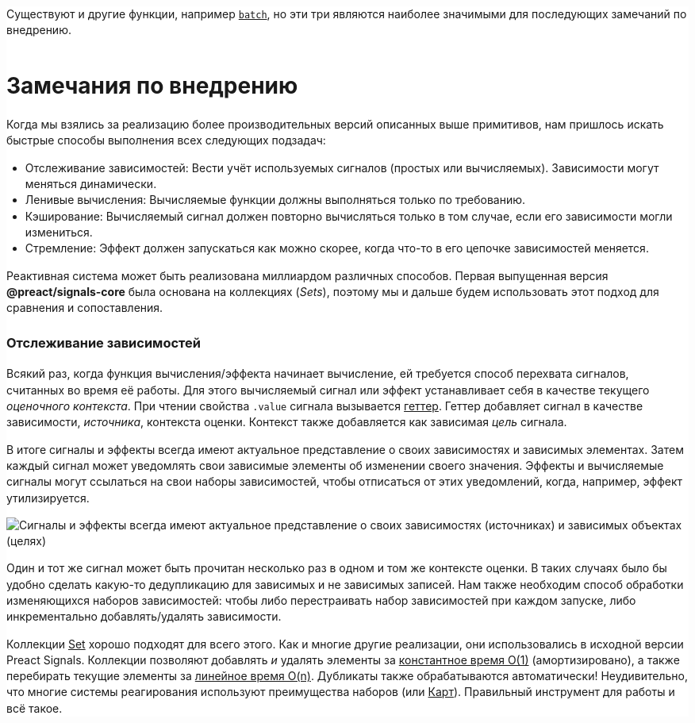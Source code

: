 Существуют и другие функции, например [`batch`](https://preactjs.com/guide/v10/signals/#batch-fn), но эти три являются наиболее значимыми для последующих замечаний по внедрению.

# Замечания по внедрению

Когда мы взялись за реализацию более производительных версий описанных выше примитивов, нам пришлось искать быстрые способы выполнения всех следующих подзадач:

- Отслеживание зависимостей: Вести учёт используемых сигналов (простых или вычисляемых). Зависимости могут меняться динамически.
- Ленивые вычисления: Вычисляемые функции должны выполняться только по требованию.
- Кэширование: Вычисляемый сигнал должен повторно вычисляться только в том случае, если его зависимости могли измениться.
- Стремление: Эффект должен запускаться как можно скорее, когда что-то в его цепочке зависимостей меняется.

Реактивная система может быть реализована миллиардом различных способов. Первая выпущенная версия **@preact/signals-core** была основана на коллекциях (_Sets_), поэтому мы и дальше будем использовать этот подход для сравнения и сопоставления.

### Отслеживание зависимостей

Всякий раз, когда функция вычисления/эффекта начинает вычисление, ей требуется способ перехвата сигналов, считанных во время её работы. Для этого вычисляемый сигнал или эффект устанавливает себя в качестве текущего _оценочного контекста_. При чтении свойства `.value` сигнала вызывается [геттер](https://developer.mozilla.org/ru/docs/Web/JavaScript/Reference/Functions/get). Геттер добавляет сигнал в качестве зависимости, _источника_, контекста оценки. Контекст также добавляется как зависимая _цель_ сигнала.

В итоге сигналы и эффекты всегда имеют актуальное представление о своих зависимостях и зависимых элементах. Затем каждый сигнал может уведомлять свои зависимые элементы об изменении своего значения. Эффекты и вычисляемые сигналы могут ссылаться на свои наборы зависимостей, чтобы отписаться от этих уведомлений, когда, например, эффект утилизируется.

![Сигналы и эффекты всегда имеют актуальное представление о своих зависимостях (источниках) и зависимых объектах (целях)](/signals/signal-boosting-01.png)

Один и тот же сигнал может быть прочитан несколько раз в одном и том же контексте оценки. В таких случаях было бы удобно сделать какую-то дедупликацию для зависимых и не зависимых записей. Нам также необходим способ обработки изменяющихся наборов зависимостей: чтобы либо перестраивать набор зависимостей при каждом запуске, либо инкрементально добавлять/удалять зависимости.

Коллекции [Set](https://developer.mozilla.org/ru/docs/Web/JavaScript/Reference/Global_Objects/Set) хорошо подходят для всего этого. Как и многие другие реализации, они использовались в исходной версии Preact Signals. Коллекции позволяют добавлять _и_ удалять элементы за [константное время O(1)](https://ru.wikipedia.org/wiki/%D0%92%D1%80%D0%B5%D0%BC%D0%B5%D0%BD%D0%BD%D0%B0%D1%8F_%D1%81%D0%BB%D0%BE%D0%B6%D0%BD%D0%BE%D1%81%D1%82%D1%8C_%D0%B0%D0%BB%D0%B3%D0%BE%D1%80%D0%B8%D1%82%D0%BC%D0%B0#%D0%9A%D0%BE%D0%BD%D1%81%D1%82%D0%B0%D0%BD%D1%82%D0%BD%D0%BE%D0%B5_%D0%B2%D1%80%D0%B5%D0%BC%D1%8F) (амортизировано), а также перебирать текущие элементы за [линейное время O(n)](https://ru.wikipedia.org/wiki/%D0%92%D1%80%D0%B5%D0%BC%D0%B5%D0%BD%D0%BD%D0%B0%D1%8F_%D1%81%D0%BB%D0%BE%D0%B6%D0%BD%D0%BE%D1%81%D1%82%D1%8C_%D0%B0%D0%BB%D0%B3%D0%BE%D1%80%D0%B8%D1%82%D0%BC%D0%B0#%D0%9B%D0%B8%D0%BD%D0%B5%D0%B9%D0%BD%D0%BE%D0%B5_%D0%B2%D1%80%D0%B5%D0%BC%D1%8F). Дубликаты также обрабатываются автоматически! Неудивительно, что многие системы реагирования используют преимущества наборов (или [Карт](https://developer.mozilla.org/en-US/docs/Web/JavaScript/Reference/Global_Objects/Map)). Правильный инструмент для работы и всё такое.
